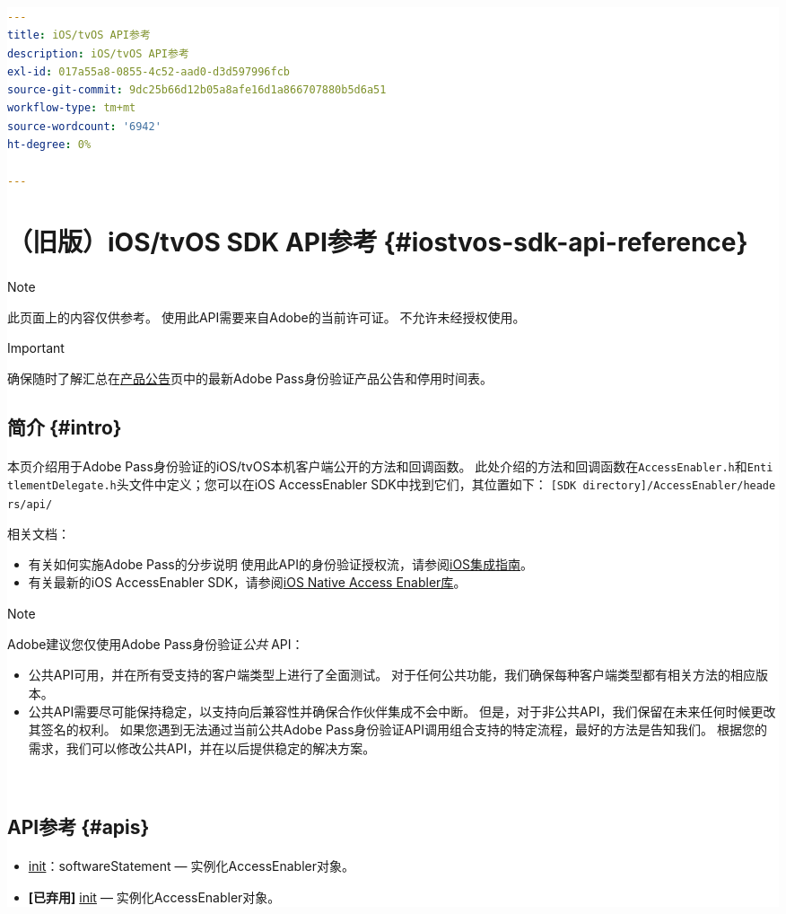 ```yaml
---
title: iOS/tvOS API参考
description: iOS/tvOS API参考
exl-id: 017a55a8-0855-4c52-aad0-d3d597996fcb
source-git-commit: 9dc25b66d12b05a8afe16d1a866707880b5d6a51
workflow-type: tm+mt
source-wordcount: '6942'
ht-degree: 0%

---
```


# （旧版）iOS/tvOS SDK API参考 {#iostvos-sdk-api-reference}

>[!NOTE]
>
>此页面上的内容仅供参考。 使用此API需要来自Adobe的当前许可证。 不允许未经授权使用。

>[!IMPORTANT]
>
> 确保随时了解汇总在[产品公告](/help/authentication/product-announcements.md)页中的最新Adobe Pass身份验证产品公告和停用时间表。

## 简介 {#intro}

本页介绍用于Adobe Pass身份验证的iOS/tvOS本机客户端公开的方法和回调函数。 此处介绍的方法和回调函数在`AccessEnabler.h`和`EntitlementDelegate.h`头文件中定义；您可以在iOS AccessEnabler SDK中找到它们，其位置如下： `[SDK directory]/AccessEnabler/headers/api/`


相关文档：

* 有关如何实施Adobe Pass的分步说明
使用此API的身份验证授权流，请参阅[iOS集成指南](/help/authentication/integration-guide-programmers/legacy/sdks/ios-tvos-sdk/iostvos-sdk-cookbook.md)。
* 有关最新的iOS AccessEnabler SDK，请参阅[iOS Native Access Enabler库](https://tve.zendesk.com/hc/en-us/articles/204963209-iOS-Native-AccessEnabler-Library)。

>[!NOTE]
>
>Adobe建议您仅使用Adobe Pass身份验证&#x200B;*公共* API：
>
>* 公共API可用，并在所有受支持的客户端类型上进行了全面测试。 对于任何公共功能，我们确保每种客户端类型都有相关方法的相应版本。
>* 公共API需要尽可能保持稳定，以支持向后兼容性并确保合作伙伴集成不会中断。 但是，对于非公共API，我们保留在未来任何时候更改其签名的权利。 如果您遇到无法通过当前公共Adobe Pass身份验证API调用组合支持的特定流程，最好的方法是告知我们。 根据您的需求，我们可以修改公共API，并在以后提供稳定的解决方案。

</br>

## API参考 {#apis}

* [init](#initWithSoftwareStatement)：softwareStatement — 实例化AccessEnabler对象。

* **[已弃用]** [init](#init) — 实例化AccessEnabler对象。
